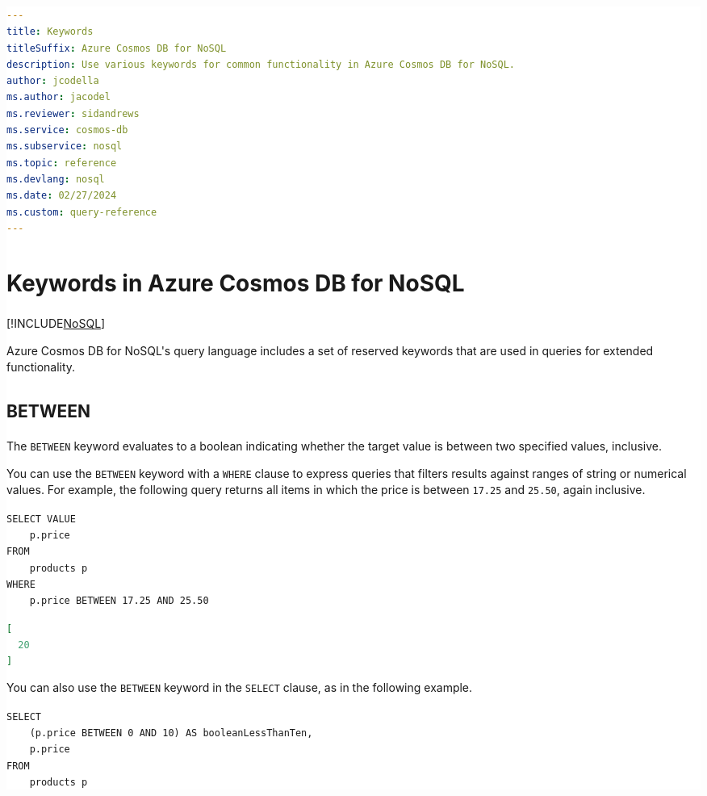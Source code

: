 ```yaml
---
title: Keywords
titleSuffix: Azure Cosmos DB for NoSQL
description: Use various keywords for common functionality in Azure Cosmos DB for NoSQL.
author: jcodella
ms.author: jacodel
ms.reviewer: sidandrews
ms.service: cosmos-db
ms.subservice: nosql
ms.topic: reference
ms.devlang: nosql
ms.date: 02/27/2024
ms.custom: query-reference
---
```


# Keywords in Azure Cosmos DB for NoSQL

[!INCLUDE[NoSQL](../../includes/appliesto-nosql.md)]

Azure Cosmos DB for NoSQL's query language includes a set of reserved keywords that are used in queries for extended functionality.

## BETWEEN

The ``BETWEEN`` keyword evaluates to a boolean indicating whether the target value is between two specified values, inclusive.

You can use the ``BETWEEN`` keyword with a ``WHERE`` clause to express queries that filters results against ranges of string or numerical values. For example, the following query returns all items in which the price is between ``17.25`` and ``25.50``, again inclusive.

```nosql
SELECT VALUE
    p.price
FROM
    products p
WHERE
    p.price BETWEEN 17.25 AND 25.50
```

```json
[
  20
]
```

You can also use the ``BETWEEN`` keyword in the ``SELECT`` clause, as in the following example.

```nosql
SELECT 
    (p.price BETWEEN 0 AND 10) AS booleanLessThanTen,
    p.price
FROM
    products p
```
